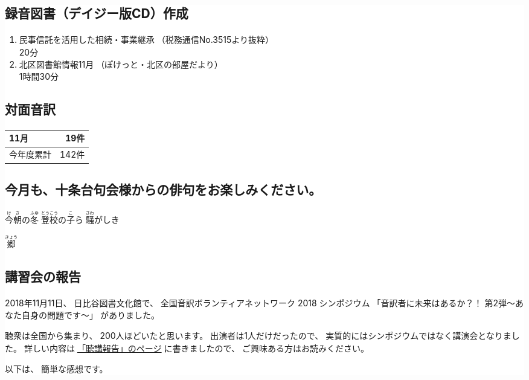 ## <span data-dur="4.643" data-begin="95.415" id="xmri_0024">録音図書（デイジー版CD）作成</span>

1. <span data-dur="4.669" data-begin="102.551" id="xmri_0027">民事信託を活用した相続・事業継承</span> <span data-dur="4.769" data-begin="107.220" id="xmri_0028">（税務通信No.3515より抜粋）</span>  
   <span data-dur="2.183" data-begin="111.989" id="xmri_0029">20分</span>
2. <span data-dur="2.895" data-begin="114.904" id="xmri_002B">北区図書館情報11月</span> <span data-dur="2.499" data-begin="117.799" id="xmri_002C">（ぽけっと・北区の部屋だより）</span>  
   <span data-dur="3.662" data-begin="120.298" id="xmri_002D">1時間30分</span>

## <span data-dur="2.067" data-begin="123.960" id="xmri_002E">対面音訳</span>

<span data-dur="1.566" data-begin="126.027" id="xmri_002F">11月</span>|<span data-dur="2.363" data-begin="127.593" id="xmri_0030">19件</span>
|:---|---:|
<span data-dur="1.785" data-begin="129.956" id="xmri_0031">今年度累計</span>|<span data-dur="3.499" data-begin="131.741" id="xmri_0032">142件</span>

## <span data-dur="6.084" data-begin="135.240" id="xmri_0033">今月も、十条台句会様からの俳句をお楽しみください。</span>

<span data-dur="10.918" data-begin="141.324" id="xmri_0034"><ruby>今朝<rt>けさ</rt></ruby>の<ruby>冬<rt>ふゆ</rt></ruby>
<ruby>登校<rt>とうこう</rt></ruby>の<ruby>子<rt>こ</rt></ruby>ら
<ruby>騒<rt>さわ</rt></ruby>がしき</span>

<span data-dur="2.395" data-begin="152.242" id="xmri_003A" class="haigo"><ruby>郷<rt>きょう</rt></ruby></span>


## <span data-dur="2.583" data-begin="154.637" id="xmri_003B">講習会の報告</span>

<span data-dur="3.899" data-begin="157.220" id="xmri_003C">2018年11月11日、</span>
<span data-dur="2.161" data-begin="161.119" id="xmri_003D">日比谷図書文化館で、</span>
<span data-dur="6.079" data-begin="163.280" id="xmri_003E">全国音訳ボランティアネットワーク 2018 シンポジウム</span>
<span data-dur="2.316" data-begin="169.359" id="xmri_003F">「音訳者に未来はあるか？！</span>
<span data-dur="3.33" data-begin="171.675" id="xmri_0040">第2弾〜あなた自身の問題です〜」</span>
<span data-dur="2.734" data-begin="175.005" id="xmri_0041">がありました。</span>

<span data-dur="3.136" data-begin="177.739" id="xmri_0042">聴衆は全国から集まり、</span>
<span data-dur="3.674" data-begin="180.875" id="xmri_0043">200人ほどいたと思います。</span>
<span data-dur="2.705" data-begin="184.549" id="xmri_0044">出演者は1人だけだったので、</span>
<span data-dur="5.887" data-begin="187.254" id="xmri_0045">実質的にはシンポジウムではなく講演会となりました。</span>
<span data-dur="1.843" data-begin="193.141" id="xmri_0046">詳しい内容は</span>
<span data-dur="2.188" data-begin="194.984" id="xmri_0047"><a href="https://o-yamabiko.github.io/learn/zenkoku20181111.html" data-dur="1.082" data-begin="197.172" id="xmri_0048">「聴講報告」のページ</a></span>
<span data-dur="1.664" data-begin="198.254" id="xmri_0049">に書きましたので、</span>
<span data-dur="3.541" data-begin="199.918" id="xmri_004A">ご興味ある方はお読みください。</span>

<span data-dur="1.016" data-begin="203.459" id="xmri_004B">以下は、</span>
<span data-dur="3.25" data-begin="204.475" id="xmri_004C">簡単な感想です。</span>
